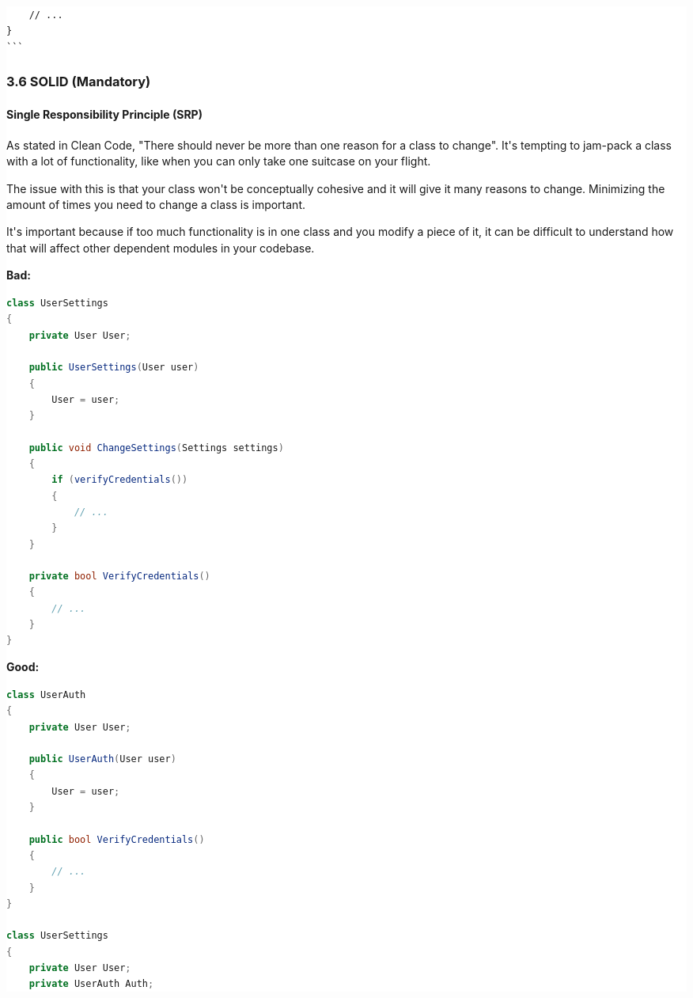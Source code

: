         // ...
    }
    ```

### 3.6 SOLID (Mandatory)

#### **Single Responsibility Principle (SRP)**

As stated in Clean Code, "There should never be more than one reason for a class to change". It's tempting to jam-pack a class with a lot of functionality, like when you can only take one suitcase on your flight.

The issue with this is that your class won't be conceptually cohesive and it will give it many reasons to change. Minimizing the amount of times you need to change a class is important.

It's important because if too much functionality is in one class and you modify a piece of it, it can be difficult to understand how that will affect other dependent modules in your codebase.

**Bad:**

```csharp
class UserSettings
{
    private User User;

    public UserSettings(User user)
    {
        User = user;
    }

    public void ChangeSettings(Settings settings)
    {
        if (verifyCredentials())
        {
            // ...
        }
    }

    private bool VerifyCredentials()
    {
        // ...
    }
}
```

**Good:**

```csharp
class UserAuth
{
    private User User;

    public UserAuth(User user)
    {
        User = user;
    }

    public bool VerifyCredentials()
    {
        // ...
    }
}

class UserSettings
{
    private User User;
    private UserAuth Auth;
```